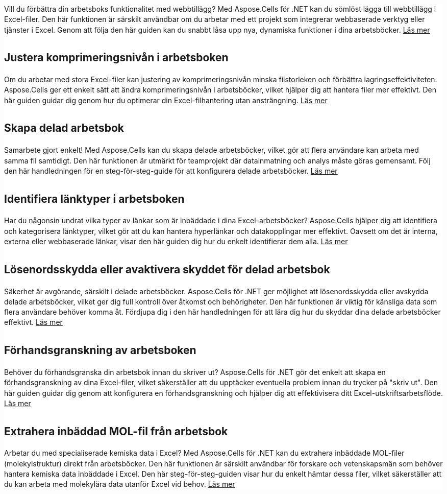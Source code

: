 Vill du förbättra din arbetsboks funktionalitet med webbtillägg? Med Aspose.Cells för .NET kan du sömlöst lägga till webbtillägg i Excel-filer. Den här funktionen är särskilt användbar om du arbetar med ett projekt som integrerar webbaserade verktyg eller tjänster i Excel. Genom att följa den här guiden kan du snabbt låsa upp nya, dynamiska funktioner i dina arbetsböcker. [Läs mer](./add-web-extension/)

## Justera komprimeringsnivån i arbetsboken

Om du arbetar med stora Excel-filer kan justering av komprimeringsnivån minska filstorleken och förbättra lagringseffektiviteten. Aspose.Cells ger ett enkelt sätt att ändra komprimeringsnivån i arbetsböcker, vilket hjälper dig att hantera filer mer effektivt. Den här guiden guidar dig genom hur du optimerar din Excel-filhantering utan ansträngning. [Läs mer](./adjust-compression-level/)

## Skapa delad arbetsbok

Samarbete gjort enkelt! Med Aspose.Cells kan du skapa delade arbetsböcker, vilket gör att flera användare kan arbeta med samma fil samtidigt. Den här funktionen är utmärkt för teamprojekt där datainmatning och analys måste göras gemensamt. Följ den här handledningen för en steg-för-steg-guide för att konfigurera delade arbetsböcker. [Läs mer](./create-shared-workbook/)

## Identifiera länktyper i arbetsboken

Har du någonsin undrat vilka typer av länkar som är inbäddade i dina Excel-arbetsböcker? Aspose.Cells hjälper dig att identifiera och kategorisera länktyper, vilket gör att du kan hantera hyperlänkar och datakopplingar mer effektivt. Oavsett om det är interna, externa eller webbaserade länkar, visar den här guiden dig hur du enkelt identifierar dem alla. [Läs mer](./detect-link-types/)

## Lösenordsskydda eller avaktivera skyddet för delad arbetsbok

Säkerhet är avgörande, särskilt i delade arbetsböcker. Aspose.Cells för .NET ger möjlighet att lösenordsskydda eller avskydda delade arbetsböcker, vilket ger dig full kontroll över åtkomst och behörigheter. Den här funktionen är viktig för känsliga data som flera användare behöver komma åt. Fördjupa dig i den här handledningen för att lära dig hur du skyddar dina delade arbetsböcker effektivt. [Läs mer](./password-protect-or-unprotect-shared-workbook/)

## Förhandsgranskning av arbetsboken

Behöver du förhandsgranska din arbetsbok innan du skriver ut? Aspose.Cells för .NET gör det enkelt att skapa en förhandsgranskning av dina Excel-filer, vilket säkerställer att du upptäcker eventuella problem innan du trycker på "skriv ut". Den här guiden guidar dig genom att konfigurera en förhandsgranskning och hjälper dig att effektivisera ditt Excel-utskriftsarbetsflöde. [Läs mer](./print-preview/)

## Extrahera inbäddad MOL-fil från arbetsbok

Arbetar du med specialiserade kemiska data i Excel? Med Aspose.Cells för .NET kan du extrahera inbäddade MOL-filer (molekylstruktur) direkt från arbetsböcker. Den här funktionen är särskilt användbar för forskare och vetenskapsmän som behöver hantera kemiska data inbäddade i Excel. Den här steg-för-steg-guiden visar hur du enkelt hämtar dessa filer, vilket säkerställer att du kan arbeta med molekylära data utanför Excel vid behov. [Läs mer](./extract-embedded-mol-file/)
